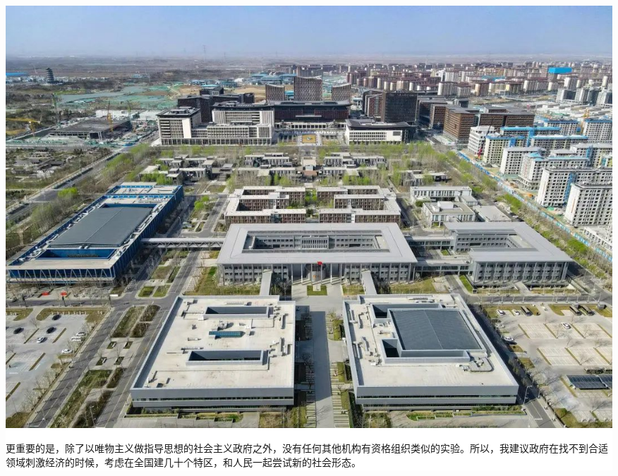 ![](/images/btnews/0401_0500/0416/8665bb54-306b-41bd-9d75-b9a65da34101.jpg)



更重要的是，除了以唯物主义做指导思想的社会主义政府之外，没有任何其他机构有资格组织类似的实验。所以，我建议政府在找不到合适领域刺激经济的时候，考虑在全国建几十个特区，和人民一起尝试新的社会形态。


